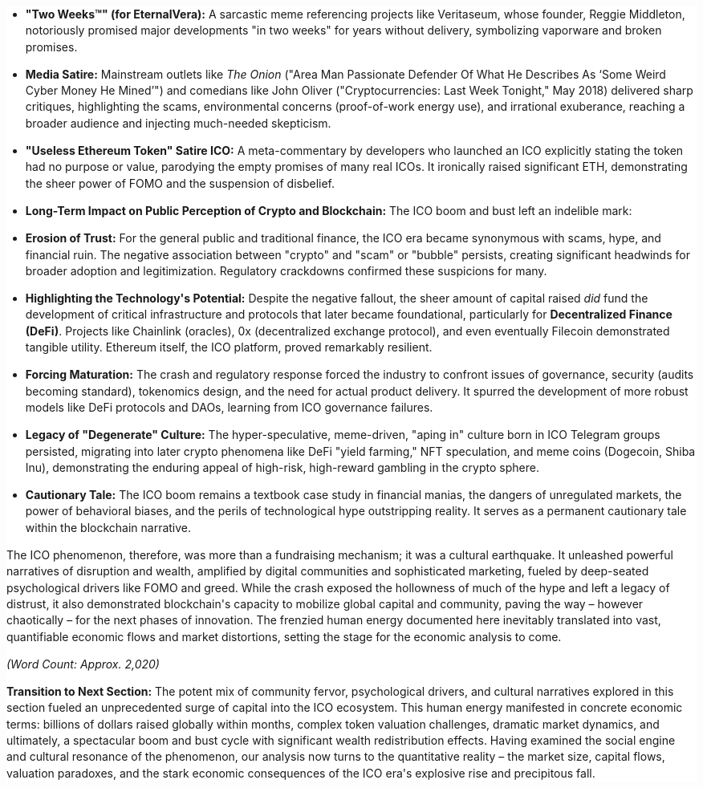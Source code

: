 *   **"Two Weeks™" (for EternalVera):** A sarcastic meme referencing projects like Veritaseum, whose founder, Reggie Middleton, notoriously promised major developments "in two weeks" for years without delivery, symbolizing vaporware and broken promises.

*   **Media Satire:** Mainstream outlets like *The Onion* ("Area Man Passionate Defender Of What He Describes As ‘Some Weird Cyber Money He Mined’") and comedians like John Oliver ("Cryptocurrencies: Last Week Tonight," May 2018) delivered sharp critiques, highlighting the scams, environmental concerns (proof-of-work energy use), and irrational exuberance, reaching a broader audience and injecting much-needed skepticism.

*   **"Useless Ethereum Token" Satire ICO:** A meta-commentary by developers who launched an ICO explicitly stating the token had no purpose or value, parodying the empty promises of many real ICOs. It ironically raised significant ETH, demonstrating the sheer power of FOMO and the suspension of disbelief.

*   **Long-Term Impact on Public Perception of Crypto and Blockchain:** The ICO boom and bust left an indelible mark:

*   **Erosion of Trust:** For the general public and traditional finance, the ICO era became synonymous with scams, hype, and financial ruin. The negative association between "crypto" and "scam" or "bubble" persists, creating significant headwinds for broader adoption and legitimization. Regulatory crackdowns confirmed these suspicions for many.

*   **Highlighting the Technology's Potential:** Despite the negative fallout, the sheer amount of capital raised *did* fund the development of critical infrastructure and protocols that later became foundational, particularly for **Decentralized Finance (DeFi)**. Projects like Chainlink (oracles), 0x (decentralized exchange protocol), and even eventually Filecoin demonstrated tangible utility. Ethereum itself, the ICO platform, proved remarkably resilient.

*   **Forcing Maturation:** The crash and regulatory response forced the industry to confront issues of governance, security (audits becoming standard), tokenomics design, and the need for actual product delivery. It spurred the development of more robust models like DeFi protocols and DAOs, learning from ICO governance failures.

*   **Legacy of "Degenerate" Culture:** The hyper-speculative, meme-driven, "aping in" culture born in ICO Telegram groups persisted, migrating into later crypto phenomena like DeFi "yield farming," NFT speculation, and meme coins (Dogecoin, Shiba Inu), demonstrating the enduring appeal of high-risk, high-reward gambling in the crypto sphere.

*   **Cautionary Tale:** The ICO boom remains a textbook case study in financial manias, the dangers of unregulated markets, the power of behavioral biases, and the perils of technological hype outstripping reality. It serves as a permanent cautionary tale within the blockchain narrative.

The ICO phenomenon, therefore, was more than a fundraising mechanism; it was a cultural earthquake. It unleashed powerful narratives of disruption and wealth, amplified by digital communities and sophisticated marketing, fueled by deep-seated psychological drivers like FOMO and greed. While the crash exposed the hollowness of much of the hype and left a legacy of distrust, it also demonstrated blockchain's capacity to mobilize global capital and community, paving the way – however chaotically – for the next phases of innovation. The frenzied human energy documented here inevitably translated into vast, quantifiable economic flows and market distortions, setting the stage for the economic analysis to come.

*(Word Count: Approx. 2,020)*

**Transition to Next Section:** The potent mix of community fervor, psychological drivers, and cultural narratives explored in this section fueled an unprecedented surge of capital into the ICO ecosystem. This human energy manifested in concrete economic terms: billions of dollars raised globally within months, complex token valuation challenges, dramatic market dynamics, and ultimately, a spectacular boom and bust cycle with significant wealth redistribution effects. Having examined the social engine and cultural resonance of the phenomenon, our analysis now turns to the quantitative reality – the market size, capital flows, valuation paradoxes, and the stark economic consequences of the ICO era's explosive rise and precipitous fall.

